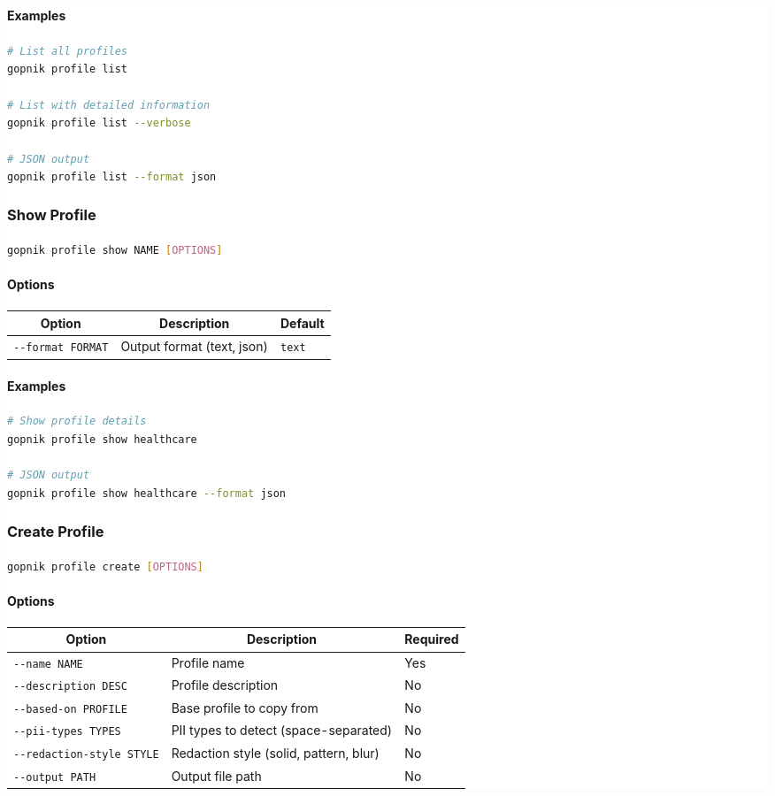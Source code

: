 #### Examples

```bash
# List all profiles
gopnik profile list

# List with detailed information
gopnik profile list --verbose

# JSON output
gopnik profile list --format json
```

### Show Profile

```bash
gopnik profile show NAME [OPTIONS]
```

#### Options

| Option | Description | Default |
|--------|-------------|---------|
| `--format FORMAT` | Output format (text, json) | `text` |

#### Examples

```bash
# Show profile details
gopnik profile show healthcare

# JSON output
gopnik profile show healthcare --format json
```

### Create Profile

```bash
gopnik profile create [OPTIONS]
```

#### Options

| Option | Description | Required |
|--------|-------------|----------|
| `--name NAME` | Profile name | Yes |
| `--description DESC` | Profile description | No |
| `--based-on PROFILE` | Base profile to copy from | No |
| `--pii-types TYPES` | PII types to detect (space-separated) | No |
| `--redaction-style STYLE` | Redaction style (solid, pattern, blur) | No |
| `--output PATH` | Output file path | No |
